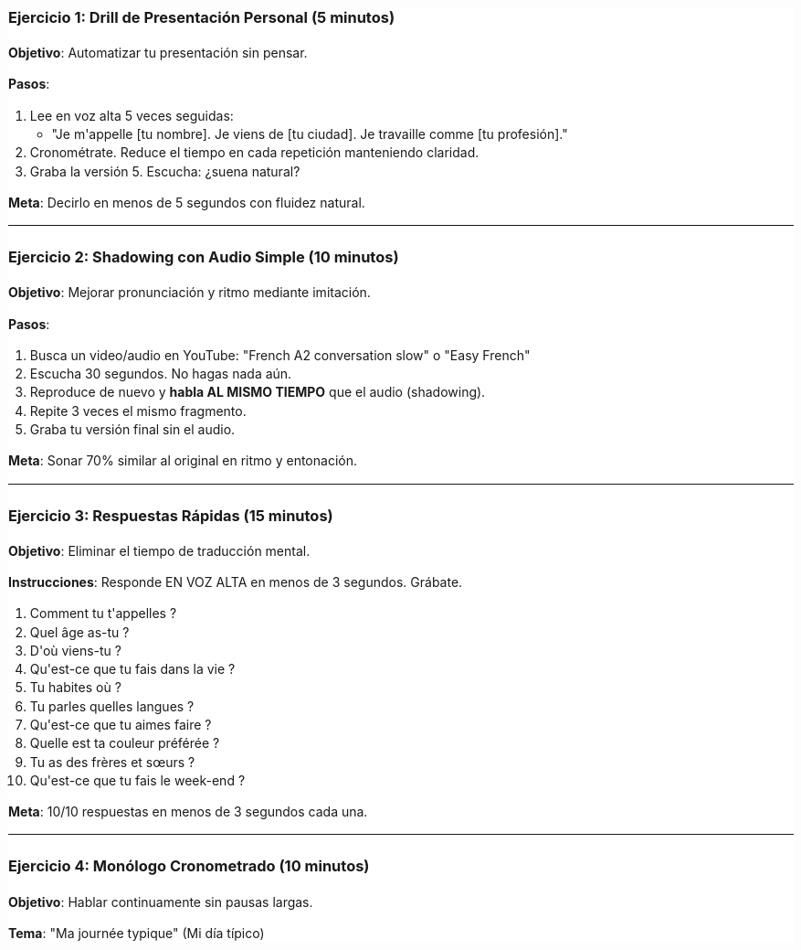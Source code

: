 ### Ejercicio 1: Drill de Presentación Personal (5 minutos)

**Objetivo**: Automatizar tu presentación sin pensar.

**Pasos**:
1. Lee en voz alta 5 veces seguidas:
   - "Je m'appelle [tu nombre]. Je viens de [tu ciudad]. Je travaille comme [tu profesión]."
2. Cronométrate. Reduce el tiempo en cada repetición manteniendo claridad.
3. Graba la versión 5. Escucha: ¿suena natural?

**Meta**: Decirlo en menos de 5 segundos con fluidez natural.

---

### Ejercicio 2: Shadowing con Audio Simple (10 minutos)

**Objetivo**: Mejorar pronunciación y ritmo mediante imitación.

**Pasos**:
1. Busca un video/audio en YouTube: "French A2 conversation slow" o "Easy French"
2. Escucha 30 segundos. No hagas nada aún.
3. Reproduce de nuevo y **habla AL MISMO TIEMPO** que el audio (shadowing).
4. Repite 3 veces el mismo fragmento.
5. Graba tu versión final sin el audio.

**Meta**: Sonar 70% similar al original en ritmo y entonación.

---

### Ejercicio 3: Respuestas Rápidas (15 minutos)

**Objetivo**: Eliminar el tiempo de traducción mental.

**Instrucciones**: Responde EN VOZ ALTA en menos de 3 segundos. Grábate.

1. Comment tu t'appelles ?
2. Quel âge as-tu ?
3. D'où viens-tu ?
4. Qu'est-ce que tu fais dans la vie ?
5. Tu habites où ?
6. Tu parles quelles langues ?
7. Qu'est-ce que tu aimes faire ?
8. Quelle est ta couleur préférée ?
9. Tu as des frères et sœurs ?
10. Qu'est-ce que tu fais le week-end ?

**Meta**: 10/10 respuestas en menos de 3 segundos cada una.

---

### Ejercicio 4: Monólogo Cronometrado (10 minutos)

**Objetivo**: Hablar continuamente sin pausas largas.

**Tema**: "Ma journée typique" (Mi día típico)
